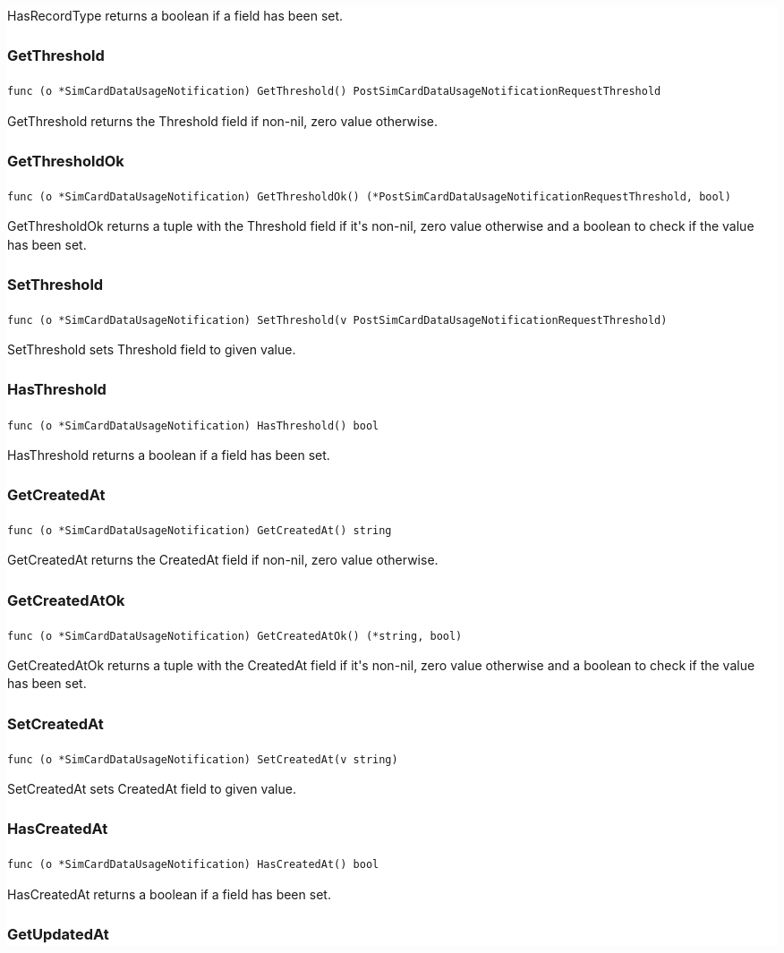 HasRecordType returns a boolean if a field has been set.

### GetThreshold

`func (o *SimCardDataUsageNotification) GetThreshold() PostSimCardDataUsageNotificationRequestThreshold`

GetThreshold returns the Threshold field if non-nil, zero value otherwise.

### GetThresholdOk

`func (o *SimCardDataUsageNotification) GetThresholdOk() (*PostSimCardDataUsageNotificationRequestThreshold, bool)`

GetThresholdOk returns a tuple with the Threshold field if it's non-nil, zero value otherwise
and a boolean to check if the value has been set.

### SetThreshold

`func (o *SimCardDataUsageNotification) SetThreshold(v PostSimCardDataUsageNotificationRequestThreshold)`

SetThreshold sets Threshold field to given value.

### HasThreshold

`func (o *SimCardDataUsageNotification) HasThreshold() bool`

HasThreshold returns a boolean if a field has been set.

### GetCreatedAt

`func (o *SimCardDataUsageNotification) GetCreatedAt() string`

GetCreatedAt returns the CreatedAt field if non-nil, zero value otherwise.

### GetCreatedAtOk

`func (o *SimCardDataUsageNotification) GetCreatedAtOk() (*string, bool)`

GetCreatedAtOk returns a tuple with the CreatedAt field if it's non-nil, zero value otherwise
and a boolean to check if the value has been set.

### SetCreatedAt

`func (o *SimCardDataUsageNotification) SetCreatedAt(v string)`

SetCreatedAt sets CreatedAt field to given value.

### HasCreatedAt

`func (o *SimCardDataUsageNotification) HasCreatedAt() bool`

HasCreatedAt returns a boolean if a field has been set.

### GetUpdatedAt
